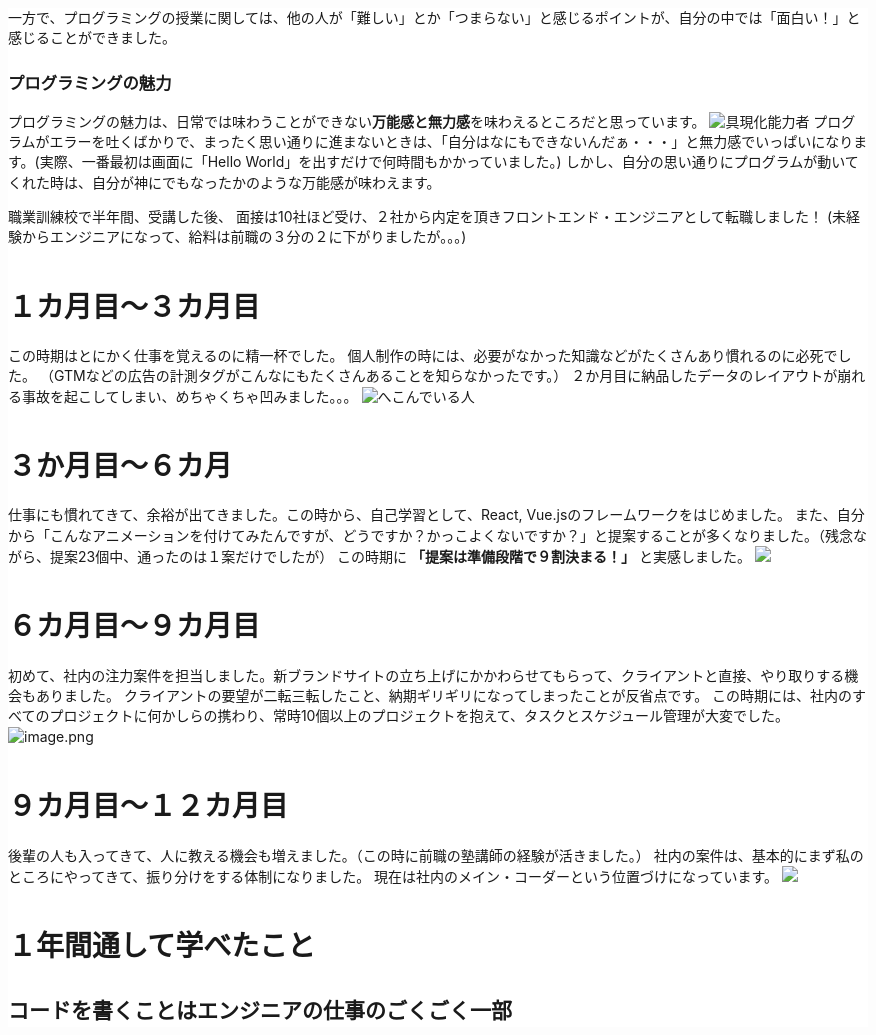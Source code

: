一方で、プログラミングの授業に関しては、他の人が「難しい」とか「つまらない」と感じるポイントが、自分の中では「面白い！」と感じることができました。

### プログラミングの魅力
プログラミングの魅力は、日常では味わうことができない**万能感と無力感**を味わえるところだと思っています。
<img width="300" alt="具現化能力者" src="https://qiita-image-store.s3.ap-northeast-1.amazonaws.com/0/2519192/4490c780-44c7-b515-88c9-7850402f47f0.png">
プログラムがエラーを吐くばかりで、まったく思い通りに進まないときは、「自分はなにもできないんだぁ・・・」と無力感でいっぱいになります。(実際、一番最初は画面に「Hello World」を出すだけで何時間もかかっていました。)
しかし、自分の思い通りにプログラムが動いてくれた時は、自分が神にでもなったかのような万能感が味わえます。

職業訓練校で半年間、受講した後、
面接は10社ほど受け、２社から内定を頂きフロントエンド・エンジニアとして転職しました！
(未経験からエンジニアになって、給料は前職の３分の２に下がりましたが。。。)

# １カ月目～３カ月目
この時期はとにかく仕事を覚えるのに精一杯でした。
個人制作の時には、必要がなかった知識などがたくさんあり慣れるのに必死でした。
（GTMなどの広告の計測タグがこんなにもたくさんあることを知らなかったです。）
２か月目に納品したデータのレイアウトが崩れる事故を起こしてしまい、めちゃくちゃ凹みました。。。
<img width="300" alt="へこんでいる人" src="https://qiita-image-store.s3.ap-northeast-1.amazonaws.com/0/2519192/c3160ee0-4b48-f214-bc0b-b95ca0f30317.png">


# ３か月目～６カ月
仕事にも慣れてきて、余裕が出てきました。この時から、自己学習として、React, Vue.jsのフレームワークをはじめました。
また、自分から「こんなアニメーションを付けてみたんですが、どうですか？かっこよくないですか？」と提案することが多くなりました。（残念ながら、提案23個中、通ったのは１案だけでしたが）
この時期に **「提案は準備段階で９割決まる！」** と実感しました。
<img width="300" src="https://qiita-image-store.s3.ap-northeast-1.amazonaws.com/0/2519192/fc8efe87-2fd3-5a24-8a4b-2d35437cc578.png">


# ６カ月目～９カ月目
初めて、社内の注力案件を担当しました。新ブランドサイトの立ち上げにかかわらせてもらって、クライアントと直接、やり取りする機会もありました。
クライアントの要望が二転三転したこと、納期ギリギリになってしまったことが反省点です。
この時期には、社内のすべてのプロジェクトに何かしらの携わり、常時10個以上のプロジェクトを抱えて、タスクとスケジュール管理が大変でした。
![image.png](https://qiita-image-store.s3.ap-northeast-1.amazonaws.com/0/2519192/f07aa5a0-1878-8259-8cac-3c87b151c5a7.png)


# ９カ月目～１２カ月目
後輩の人も入ってきて、人に教える機会も増えました。（この時に前職の塾講師の経験が活きました。）
社内の案件は、基本的にまず私のところにやってきて、振り分けをする体制になりました。
現在は社内のメイン・コーダーという位置づけになっています。
<img width="300" src="https://qiita-image-store.s3.ap-northeast-1.amazonaws.com/0/2519192/213af992-400b-2b61-3140-bcb113a6e181.png">


# １年間通して学べたこと

## コードを書くことはエンジニアの仕事のごくごく一部
